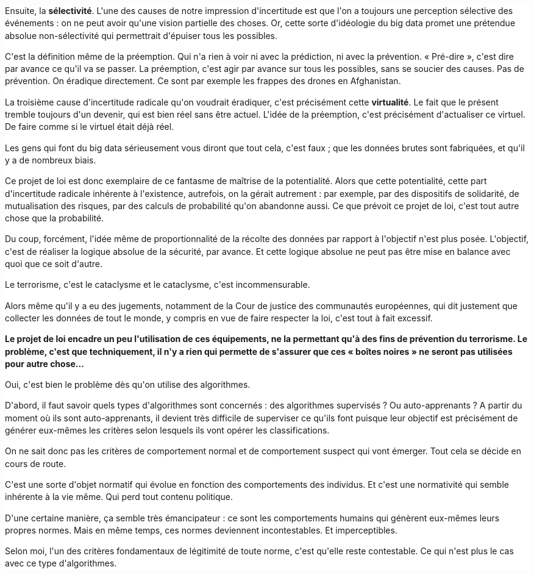 Ensuite, la **sélectivité**. L'une des causes de notre impression d'incertitude est que l'on a toujours une perception sélective des événements : on ne peut avoir qu'une vision partielle des choses. Or, cette sorte d'idéologie du big data promet une prétendue absolue non-sélectivité qui permettrait d'épuiser tous les possibles.

C'est la définition même de la préemption. Qui n'a rien à voir ni avec la prédiction, ni avec la prévention. « Pré-dire », c'est dire par avance ce qu'il va se passer. La préemption, c'est agir par avance sur tous les possibles, sans se soucier des causes. Pas de prévention. On éradique directement. Ce sont par exemple les frappes des drones en Afghanistan.

La troisième cause d'incertitude radicale qu'on voudrait éradiquer, c'est précisément cette **virtualité**. Le fait que le présent tremble toujours d'un devenir, qui est bien réel sans être actuel. L'idée de la préemption, c'est précisément d'actualiser ce virtuel. De faire comme si le virtuel était déjà réel.

Les gens qui font du big data sérieusement vous diront que tout cela, c'est faux ; que les données brutes sont fabriquées, et qu'il y a de nombreux biais.

Ce projet de loi est donc exemplaire de ce fantasme de maîtrise de la potentialité. Alors que cette potentialité, cette part d'incertitude radicale inhérente à l'existence, autrefois, on la gérait autrement : par exemple, par des dispositifs de solidarité, de mutualisation des risques, par des calculs de probabilité qu'on abandonne aussi. Ce que prévoit ce projet de loi, c'est tout autre chose que la probabilité.

Du coup, forcément, l'idée même de proportionnalité de la récolte des données par rapport à l'objectif n'est plus posée. L'objectif, c'est de réaliser la logique absolue de la sécurité, par avance. Et cette logique absolue ne peut pas être mise en balance avec quoi que ce soit d'autre.

Le terrorisme, c'est le cataclysme et le cataclysme, c'est incommensurable.

Alors même qu'il y a eu des jugements, notamment de la Cour de justice des communautés européennes, qui dit justement que collecter les données de tout le monde, y compris en vue de faire respecter la loi, c'est tout à fait excessif.

**Le projet de loi encadre un peu l'utilisation de ces équipements, ne la permettant qu'à des fins de prévention du terrorisme. Le problème, c'est que techniquement, il n'y a rien qui permette de s'assurer que ces « boîtes noires » ne seront pas utilisées pour autre chose\...**

Oui, c'est bien le problème dès qu'on utilise des algorithmes.

D'abord, il faut savoir quels types d'algorithmes sont concernés : des algorithmes supervisés ? Ou auto-apprenants ? A partir du moment où ils sont auto-apprenants, il devient très difficile de superviser ce qu'ils font puisque leur objectif est précisément de générer eux-mêmes les critères selon lesquels ils vont opérer les classifications.

On ne sait donc pas les critères de comportement normal et de comportement suspect qui vont émerger. Tout cela se décide en cours de route.

C'est une sorte d'objet normatif qui évolue en fonction des comportements des individus. Et c'est une normativité qui semble inhérente à la vie même. Qui perd tout contenu politique.

D'une certaine manière, ça semble très émancipateur : ce sont les comportements humains qui génèrent eux-mêmes leurs propres normes. Mais en même temps, ces normes deviennent incontestables. Et imperceptibles.

Selon moi, l'un des critères fondamentaux de légitimité de toute norme, c'est qu'elle reste contestable. Ce qui n'est plus le cas avec ce type d'algorithmes.
